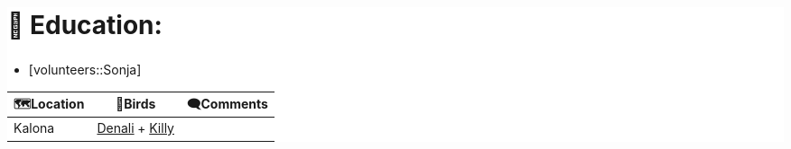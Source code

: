 # 🏫 Education:
- [volunteers::Sonja]

| 🗺️Location | 🦅Birds                | 🗨️Comments |
| ----------- | ---------------------- | ----------- |
| Kalona      | [Denali](../RARE%20Birds/Ed%20Birds/Denali.md) + [Killy](../RARE%20Birds/Ed%20Birds/Killy.md) |             |

